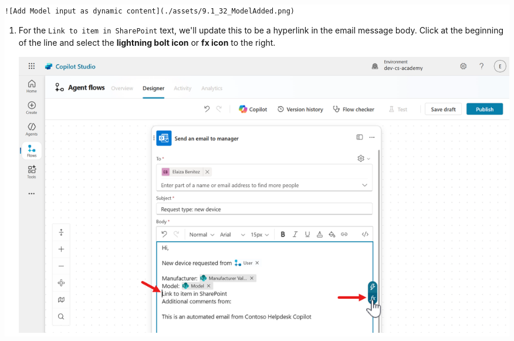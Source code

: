     ![Add Model input as dynamic content](./assets/9.1_32_ModelAdded.png)

1. For the `Link to item in SharePoint` text, we'll update this to be a hyperlink in the email message body. Click at the beginning of the line and select the **lightning bolt icon** or **fx icon** to the right.

    ![Add dynamic content](./assets/9.1_33_AddDynamicContent.png)

